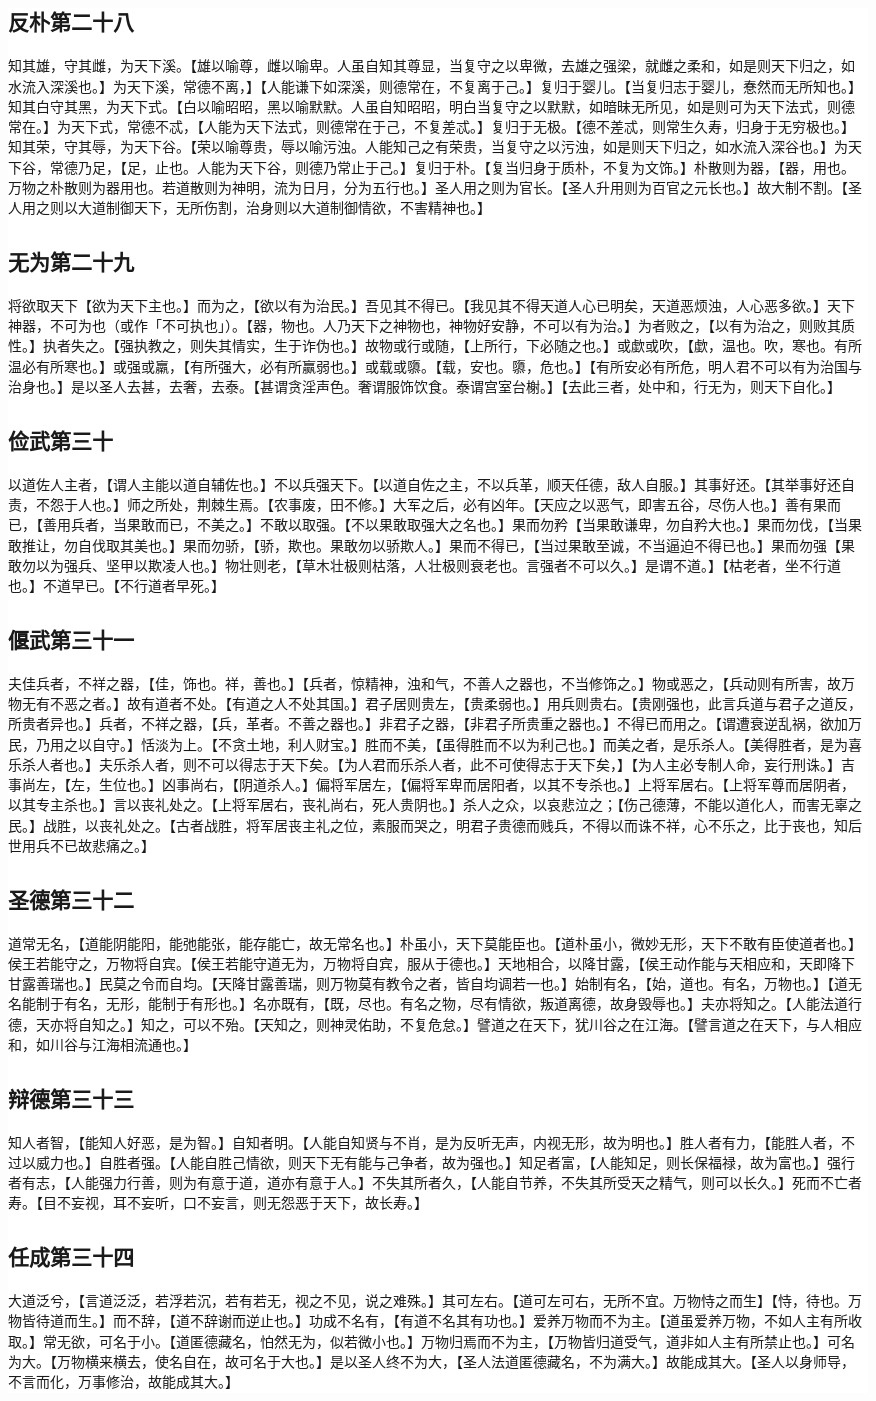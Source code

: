 ## 反朴第二十八

知其雄，守其雌，为天下溪。【雄以喻尊，雌以喻卑。人虽自知其尊显，当复守之以卑微，去雄之强梁，就雌之柔和，如是则天下归之，如水流入深溪也。】为天下溪，常德不离，】【人能谦下如深溪，则德常在，不复离于己。】复归于婴儿。【当复归志于婴儿，惷然而无所知也。】知其白守其黑，为天下式。【白以喻昭昭，黑以喻默默。人虽自知昭昭，明白当复守之以默默，如暗昧无所见，如是则可为天下法式，则德常在。】为天下式，常德不忒，【人能为天下法式，则德常在于己，不复差忒。】复归于无极。【德不差忒，则常生久寿，归身于无穷极也。】知其荣，守其辱，为天下谷。【荣以喻尊贵，辱以喻污浊。人能知己之有荣贵，当复守之以污浊，如是则天下归之，如水流入深谷也。】为天下谷，常德乃足，【足，止也。人能为天下谷，则德乃常止于己。】复归于朴。【复当归身于质朴，不复为文饰。】朴散则为器，【器，用也。万物之朴散则为器用也。若道散则为神明，流为日月，分为五行也。】圣人用之则为官长。【圣人升用则为百官之元长也。】故大制不割。【圣人用之则以大道制御天下，无所伤割，治身则以大道制御情欲，不害精神也。】

## 无为第二十九

将欲取天下【欲为天下主也。】而为之，【欲以有为治民。】吾见其不得已。【我见其不得天道人心已明矣，天道恶烦浊，人心恶多欲。】天下神器，不可为也（或作「不可执也」）。【器，物也。人乃天下之神物也，神物好安静，不可以有为治。】为者败之，【以有为治之，则败其质性。】执者失之。【强执教之，则失其情实，生于诈伪也。】故物或行或随，【上所行，下必随之也。】或歔或吹，【歔，温也。吹，寒也。有所温必有所寒也。】或强或羸，【有所强大，必有所赢弱也。】或载或隳。【载，安也。隳，危也。】【有所安必有所危，明人君不可以有为治国与治身也。】是以圣人去甚，去奢，去泰。【甚谓贪淫声色。奢谓服饰饮食。泰谓宫室台榭。】【去此三者，处中和，行无为，则天下自化。】

## 俭武第三十

以道佐人主者，【谓人主能以道自辅佐也。】不以兵强天下。【以道自佐之主，不以兵革，顺天任德，敌人自服。】其事好还。【其举事好还自责，不怨于人也。】师之所处，荆棘生焉。【农事废，田不修。】大军之后，必有凶年。【天应之以恶气，即害五谷，尽伤人也。】善有果而已，【善用兵者，当果敢而已，不美之。】不敢以取强。【不以果敢取强大之名也。】果而勿矜【当果敢谦卑，勿自矜大也。】果而勿伐，【当果敢推让，勿自伐取其美也。】果而勿骄，【骄，欺也。果敢勿以骄欺人。】果而不得已，【当过果敢至诚，不当逼迫不得已也。】果而勿强【果敢勿以为强兵、坚甲以欺凌人也。】物壮则老，【草木壮极则枯落，人壮极则衰老也。言强者不可以久。】是谓不道。】【枯老者，坐不行道也。】不道早已。【不行道者早死。】

## 偃武第三十一

夫佳兵者，不祥之器，【佳，饰也。祥，善也。】【兵者，惊精神，浊和气，不善人之器也，不当修饰之。】物或恶之，【兵动则有所害，故万物无有不恶之者。】故有道者不处。【有道之人不处其国。】君子居则贵左，【贵柔弱也。】用兵则贵右。【贵刚强也，此言兵道与君子之道反，所贵者异也。】兵者，不祥之器，【兵，革者。不善之器也。】非君子之器，【非君子所贵重之器也。】不得已而用之。【谓遭衰逆乱祸，欲加万民，乃用之以自守。】恬淡为上。【不贪土地，利人财宝。】胜而不美，【虽得胜而不以为利己也。】而美之者，是乐杀人。【美得胜者，是为喜乐杀人者也。】夫乐杀人者，则不可以得志于天下矣。【为人君而乐杀人者，此不可使得志于天下矣，】【为人主必专制人命，妄行刑诛。】吉事尚左，【左，生位也。】凶事尚右，【阴道杀人。】偏将军居左，【偏将军卑而居阳者，以其不专杀也。】上将军居右。【上将军尊而居阴者，以其专主杀也。】言以丧礼处之。【上将军居右，丧礼尚右，死人贵阴也。】杀人之众，以哀悲泣之；【伤己德薄，不能以道化人，而害无辜之民。】战胜，以丧礼处之。【古者战胜，将军居丧主礼之位，素服而哭之，明君子贵德而贱兵，不得以而诛不祥，心不乐之，比于丧也，知后世用兵不已故悲痛之。】

## 圣德第三十二

道常无名，【道能阴能阳，能弛能张，能存能亡，故无常名也。】朴虽小，天下莫能臣也。【道朴虽小，微妙无形，天下不敢有臣使道者也。】侯王若能守之，万物将自宾。【侯王若能守道无为，万物将自宾，服从于德也。】天地相合，以降甘露，【侯王动作能与天相应和，天即降下甘露善瑞也。】民莫之令而自均。【天降甘露善瑞，则万物莫有教令之者，皆自均调若一也。】始制有名，【始，道也。有名，万物也。】【道无名能制于有名，无形，能制于有形也。】名亦既有，【既，尽也。有名之物，尽有情欲，叛道离德，故身毁辱也。】夫亦将知之。【人能法道行德，天亦将自知之。】知之，可以不殆。【天知之，则神灵佑助，不复危怠。】譬道之在天下，犹川谷之在江海。【譬言道之在天下，与人相应和，如川谷与江海相流通也。】

## 辩德第三十三

知人者智，【能知人好恶，是为智。】自知者明。【人能自知贤与不肖，是为反听无声，内视无形，故为明也。】胜人者有力，【能胜人者，不过以威力也。】自胜者强。【人能自胜己情欲，则天下无有能与己争者，故为强也。】知足者富，【人能知足，则长保福禄，故为富也。】强行者有志，【人能强力行善，则为有意于道，道亦有意于人。】不失其所者久，【人能自节养，不失其所受天之精气，则可以长久。】死而不亡者寿。【目不妄视，耳不妄听，口不妄言，则无怨恶于天下，故长寿。】

## 任成第三十四

大道泛兮，【言道泛泛，若浮若沉，若有若无，视之不见，说之难殊。】其可左右。【道可左可右，无所不宜。万物恃之而生】【恃，待也。万物皆待道而生。】而不辞，【道不辞谢而逆止也。】功成不名有，【有道不名其有功也。】爱养万物而不为主。【道虽爱养万物，不如人主有所收取。】常无欲，可名于小。【道匿德藏名，怕然无为，似若微小也。】万物归焉而不为主，【万物皆归道受气，道非如人主有所禁止也。】可名为大。【万物横来横去，使名自在，故可名于大也。】是以圣人终不为大，【圣人法道匿德藏名，不为满大。】故能成其大。【圣人以身师导，不言而化，万事修治，故能成其大。】
